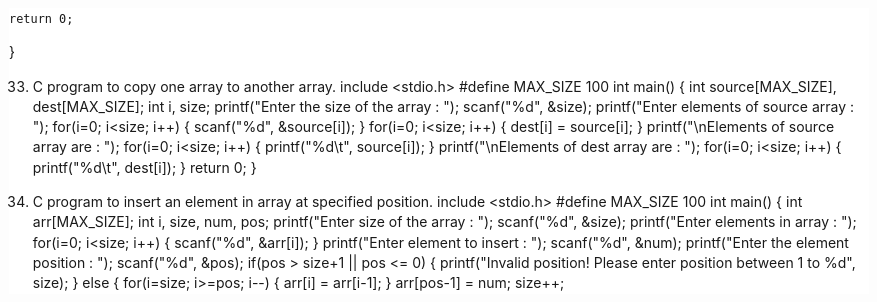     return 0;
}

33.	C program to copy one array to another array.
include <stdio.h>
#define MAX_SIZE 100
int main()
{
    int source[MAX_SIZE], dest[MAX_SIZE];
    int i, size;
        printf("Enter the size of the array : ");
    scanf("%d", &size);
    printf("Enter elements of source array : ");
    for(i=0; i<size; i++)
    {
        scanf("%d", &source[i]);
    }
    for(i=0; i<size; i++)
    {
        dest[i] = source[i];
    }
    printf("\nElements of source array are : ");
    for(i=0; i<size; i++)
    {
        printf("%d\t", source[i]);
    }
    printf("\nElements of dest array are : ");
    for(i=0; i<size; i++)
    {
        printf("%d\t", dest[i]);
    }
    return 0;
}

34.	C program to insert an element in array at specified position.
include <stdio.h>
#define MAX_SIZE 100
int main()
{
    int arr[MAX_SIZE];
    int i, size, num, pos;
    printf("Enter size of the array : ");
    scanf("%d", &size);
    printf("Enter elements in array : ");
    for(i=0; i<size; i++)
    {
        scanf("%d", &arr[i]);
    }
    printf("Enter element to insert : ");
    scanf("%d", &num);
    printf("Enter the element position : ");
    scanf("%d", &pos);
    if(pos > size+1 || pos <= 0)
    {
        printf("Invalid position! Please enter position between 1 to %d", size);
    }
    else
    {
        for(i=size; i>=pos; i--)
        {
            arr[i] = arr[i-1];
        }
        arr[pos-1] = num;
        size++; 
